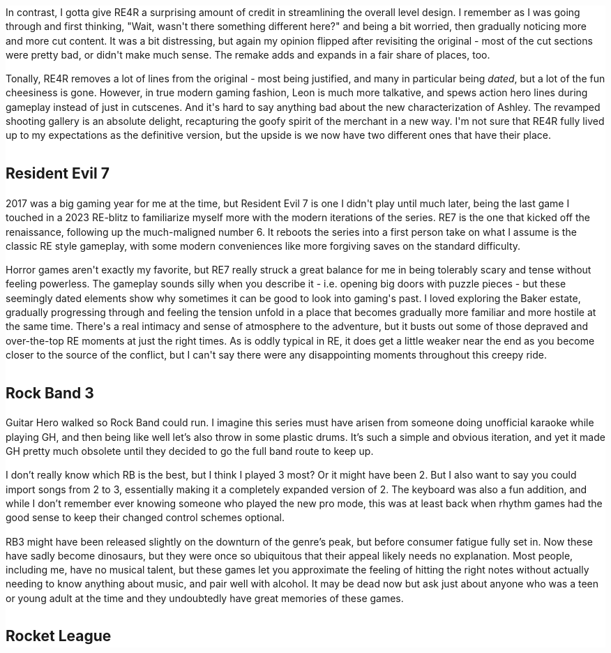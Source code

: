 In contrast, I gotta give RE4R a surprising amount of credit in streamlining the overall level design. I remember as I was going through and first thinking, "Wait, wasn't there something different here?" and being a bit worried, then gradually noticing more and more cut content. It was a bit distressing, but again my opinion flipped after revisiting the original - most of the cut sections were pretty bad, or didn't make much sense. The remake adds and expands in a fair share of places, too.

Tonally, RE4R removes a lot of lines from the original - most being justified, and many in particular being _dated_, but a lot of the fun cheesiness is gone. However, in true modern gaming fashion, Leon is much more talkative, and spews action hero lines during gameplay instead of just in cutscenes. And it's hard to say anything bad about the new characterization of Ashley. The revamped shooting gallery is an absolute delight, recapturing the goofy spirit of the merchant in a new way. I'm not sure that RE4R fully lived up to my expectations as the definitive version, but the upside is we now have two different ones that have their place.

## Resident Evil 7

2017 was a big gaming year for me at the time, but Resident Evil 7 is one I didn't play until much later, being the last game I touched in a 2023 RE-blitz to familiarize myself more with the modern iterations of the series. RE7 is the one that kicked off the renaissance, following up the much-maligned number 6. It reboots the series into a first person take on what I assume is the classic RE style gameplay, with some modern conveniences like more forgiving saves on the standard difficulty. 

Horror games aren't exactly my favorite, but RE7 really struck a great balance for me in being tolerably scary and tense without feeling powerless. The gameplay sounds silly when you describe it - i.e. opening big doors with puzzle pieces - but these seemingly dated elements show why sometimes it can be good to look into gaming's past. I loved exploring the Baker estate, gradually progressing through and feeling the tension unfold in a place that becomes gradually more familiar and more hostile at the same time. There's a real intimacy and sense of atmosphere to the adventure, but it busts out some of those depraved and over-the-top RE moments at just the right times. As is oddly typical in RE, it does get a little weaker near the end as you become closer to the source of the conflict, but I can't say there were any disappointing moments throughout this creepy ride.

## Rock Band 3

Guitar Hero walked so Rock Band could run. I imagine this series must have arisen from someone doing unofficial karaoke while playing GH, and then being like well let’s also throw in some plastic drums. It’s such a simple and obvious iteration, and yet it made GH pretty much obsolete until they decided to go the full band route to keep up.

I don’t really know which RB is the best, but I think I played 3 most? Or it might have been 2. But I also want to say you could import songs from 2 to 3, essentially making it a completely expanded version of 2. The keyboard was also a fun addition, and while I don’t remember ever knowing someone who played the new pro mode, this was at least back when rhythm games had the good sense to keep their changed control schemes optional. 

RB3 might have been released slightly on the downturn of the genre’s peak, but before consumer fatigue fully set in. Now these have sadly become dinosaurs, but they were once so ubiquitous that their appeal likely needs no explanation. Most people, including me, have no musical talent, but these games let you approximate the feeling of hitting the right notes without actually needing to know anything about music, and pair well with alcohol. It may be dead now but ask just about anyone who was a teen or young adult at the time and they undoubtedly have great memories of these games.

## Rocket League
